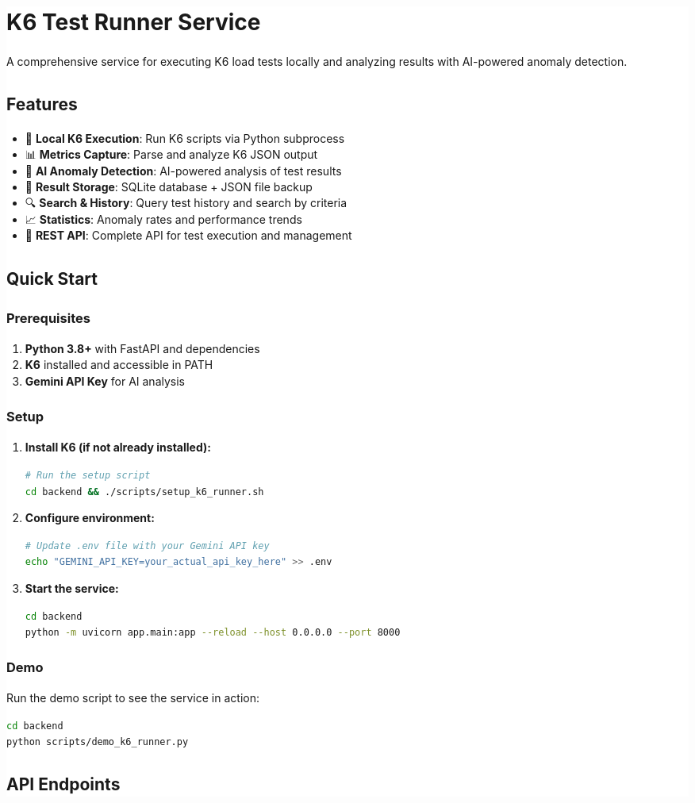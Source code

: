 # K6 Test Runner Service

A comprehensive service for executing K6 load tests locally and analyzing results with AI-powered anomaly detection.

## Features

- 🚀 **Local K6 Execution**: Run K6 scripts via Python subprocess
- 📊 **Metrics Capture**: Parse and analyze K6 JSON output
- 🤖 **AI Anomaly Detection**: AI-powered analysis of test results
- 📁 **Result Storage**: SQLite database + JSON file backup
- 🔍 **Search & History**: Query test history and search by criteria
- 📈 **Statistics**: Anomaly rates and performance trends
- 🔄 **REST API**: Complete API for test execution and management

## Quick Start

### Prerequisites

1. **Python 3.8+** with FastAPI and dependencies
2. **K6** installed and accessible in PATH
3. **Gemini API Key** for AI analysis

### Setup

1. **Install K6 (if not already installed):**
   ```bash
   # Run the setup script
   cd backend && ./scripts/setup_k6_runner.sh
   ```

2. **Configure environment:**
   ```bash
   # Update .env file with your Gemini API key
   echo "GEMINI_API_KEY=your_actual_api_key_here" >> .env
   ```

3. **Start the service:**
   ```bash
   cd backend
   python -m uvicorn app.main:app --reload --host 0.0.0.0 --port 8000
   ```

### Demo

Run the demo script to see the service in action:

```bash
cd backend
python scripts/demo_k6_runner.py
```

## API Endpoints

